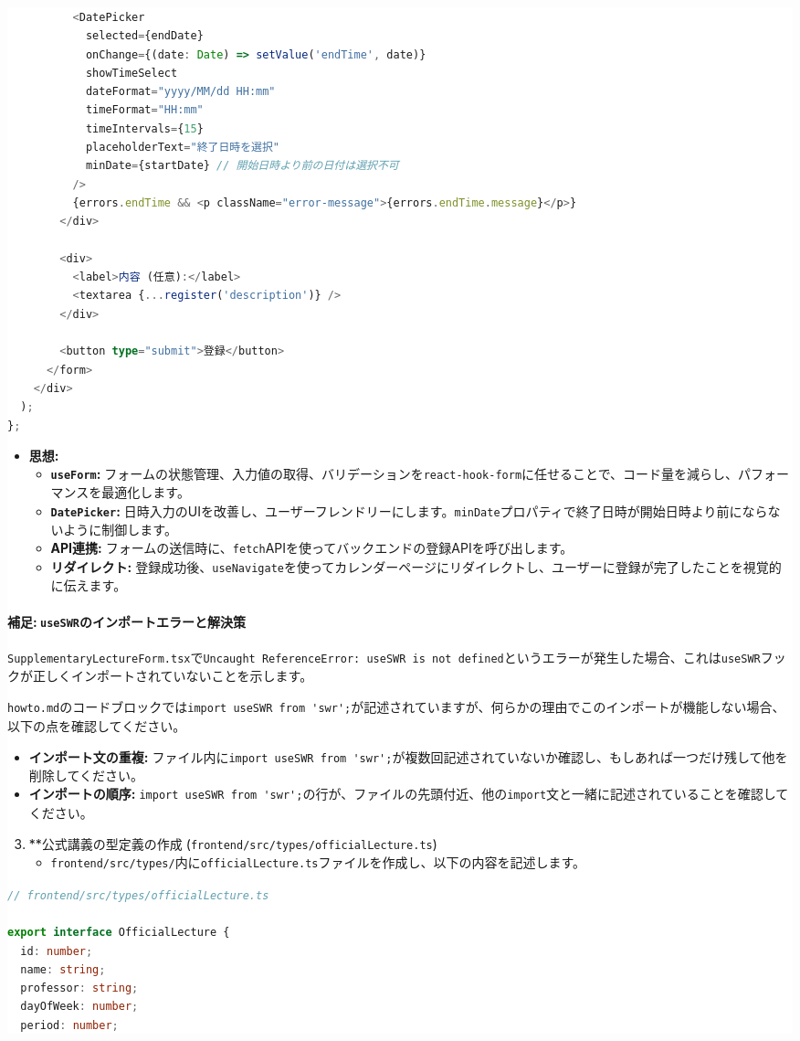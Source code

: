 ```typescript
          <DatePicker
            selected={endDate}
            onChange={(date: Date) => setValue('endTime', date)}
            showTimeSelect
            dateFormat="yyyy/MM/dd HH:mm"
            timeFormat="HH:mm"
            timeIntervals={15}
            placeholderText="終了日時を選択"
            minDate={startDate} // 開始日時より前の日付は選択不可
          />
          {errors.endTime && <p className="error-message">{errors.endTime.message}</p>}
        </div>

        <div>
          <label>内容 (任意):</label>
          <textarea {...register('description')} />
        </div>

        <button type="submit">登録</button>
      </form>
    </div>
  );
};
```
*   **思想:**
    *   **`useForm`:** フォームの状態管理、入力値の取得、バリデーションを`react-hook-form`に任せることで、コード量を減らし、パフォーマンスを最適化します。
    *   **`DatePicker`:** 日時入力のUIを改善し、ユーザーフレンドリーにします。`minDate`プロパティで終了日時が開始日時より前にならないように制御します。
    *   **API連携:** フォームの送信時に、`fetch`APIを使ってバックエンドの登録APIを呼び出します。
    *   **リダイレクト:** 登録成功後、`useNavigate`を使ってカレンダーページにリダイレクトし、ユーザーに登録が完了したことを視覚的に伝えます。

#### 補足: `useSWR`のインポートエラーと解決策

`SupplementaryLectureForm.tsx`で`Uncaught ReferenceError: useSWR is not defined`というエラーが発生した場合、これは`useSWR`フックが正しくインポートされていないことを示します。

`howto.md`のコードブロックでは`import useSWR from 'swr';`が記述されていますが、何らかの理由でこのインポートが機能しない場合、以下の点を確認してください。

*   **インポート文の重複:** ファイル内に`import useSWR from 'swr';`が複数回記述されていないか確認し、もしあれば一つだけ残して他を削除してください。
*   **インポートの順序:** `import useSWR from 'swr';`の行が、ファイルの先頭付近、他の`import`文と一緒に記述されていることを確認してください。

3.  **公式講義の型定義の作成 (`frontend/src/types/officialLecture.ts`)
    *   `frontend/src/types/`内に`officialLecture.ts`ファイルを作成し、以下の内容を記述します。

```typescript
// frontend/src/types/officialLecture.ts

export interface OfficialLecture {
  id: number;
  name: string;
  professor: string;
  dayOfWeek: number;
  period: number;
